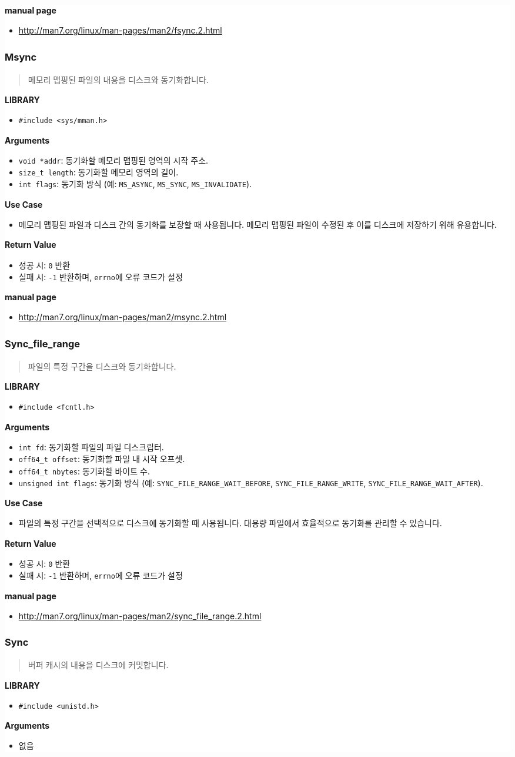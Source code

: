 **manual page**
- http://man7.org/linux/man-pages/man2/fsync.2.html

### Msync
> 메모리 맵핑된 파일의 내용을 디스크와 동기화합니다.

**LIBRARY**
- `#include <sys/mman.h>`

**Arguments**
- `void *addr`: 동기화할 메모리 맵핑된 영역의 시작 주소.
- `size_t length`: 동기화할 메모리 영역의 길이.
- `int flags`: 동기화 방식 (예: `MS_ASYNC`, `MS_SYNC`, `MS_INVALIDATE`).

**Use Case**
- 메모리 맵핑된 파일과 디스크 간의 동기화를 보장할 때 사용됩니다. 메모리 맵핑된 파일이 수정된 후 이를 디스크에 저장하기 위해 유용합니다.

**Return Value**
- 성공 시: `0` 반환
- 실패 시: `-1` 반환하며, `errno`에 오류 코드가 설정

**manual page**
- http://man7.org/linux/man-pages/man2/msync.2.html

### Sync_file_range
> 파일의 특정 구간을 디스크와 동기화합니다.

**LIBRARY**
- `#include <fcntl.h>`

**Arguments**
- `int fd`: 동기화할 파일의 파일 디스크립터.
- `off64_t offset`: 동기화할 파일 내 시작 오프셋.
- `off64_t nbytes`: 동기화할 바이트 수.
- `unsigned int flags`: 동기화 방식 (예: `SYNC_FILE_RANGE_WAIT_BEFORE`, `SYNC_FILE_RANGE_WRITE`, `SYNC_FILE_RANGE_WAIT_AFTER`).

**Use Case**
- 파일의 특정 구간을 선택적으로 디스크에 동기화할 때 사용됩니다. 대용량 파일에서 효율적으로 동기화를 관리할 수 있습니다.

**Return Value**
- 성공 시: `0` 반환
- 실패 시: `-1` 반환하며, `errno`에 오류 코드가 설정

**manual page**
- http://man7.org/linux/man-pages/man2/sync_file_range.2.html

### Sync
> 버퍼 캐시의 내용을 디스크에 커밋합니다.

**LIBRARY**
- `#include <unistd.h>`

**Arguments**
- 없음
